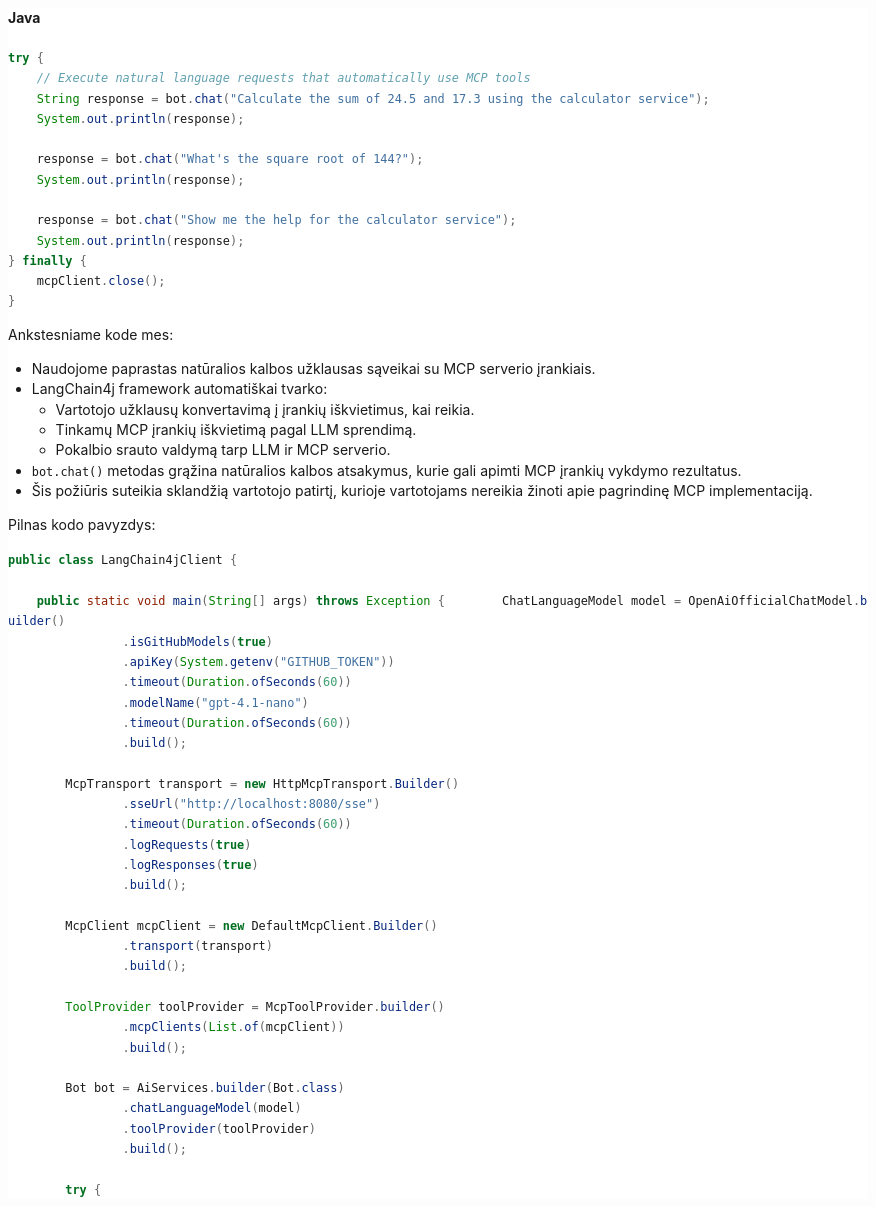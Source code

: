 #### Java

```java
try {
    // Execute natural language requests that automatically use MCP tools
    String response = bot.chat("Calculate the sum of 24.5 and 17.3 using the calculator service");
    System.out.println(response);

    response = bot.chat("What's the square root of 144?");
    System.out.println(response);

    response = bot.chat("Show me the help for the calculator service");
    System.out.println(response);
} finally {
    mcpClient.close();
}
```

Ankstesniame kode mes:

- Naudojome paprastas natūralios kalbos užklausas sąveikai su MCP serverio įrankiais.
- LangChain4j framework automatiškai tvarko:
  - Vartotojo užklausų konvertavimą į įrankių iškvietimus, kai reikia.
  - Tinkamų MCP įrankių iškvietimą pagal LLM sprendimą.
  - Pokalbio srauto valdymą tarp LLM ir MCP serverio.
- `bot.chat()` metodas grąžina natūralios kalbos atsakymus, kurie gali apimti MCP įrankių vykdymo rezultatus.
- Šis požiūris suteikia sklandžią vartotojo patirtį, kurioje vartotojams nereikia žinoti apie pagrindinę MCP implementaciją.

Pilnas kodo pavyzdys:

```java
public class LangChain4jClient {
    
    public static void main(String[] args) throws Exception {        ChatLanguageModel model = OpenAiOfficialChatModel.builder()
                .isGitHubModels(true)
                .apiKey(System.getenv("GITHUB_TOKEN"))
                .timeout(Duration.ofSeconds(60))
                .modelName("gpt-4.1-nano")
                .timeout(Duration.ofSeconds(60))
                .build();

        McpTransport transport = new HttpMcpTransport.Builder()
                .sseUrl("http://localhost:8080/sse")
                .timeout(Duration.ofSeconds(60))
                .logRequests(true)
                .logResponses(true)
                .build();

        McpClient mcpClient = new DefaultMcpClient.Builder()
                .transport(transport)
                .build();

        ToolProvider toolProvider = McpToolProvider.builder()
                .mcpClients(List.of(mcpClient))
                .build();

        Bot bot = AiServices.builder(Bot.class)
                .chatLanguageModel(model)
                .toolProvider(toolProvider)
                .build();

        try {
```
